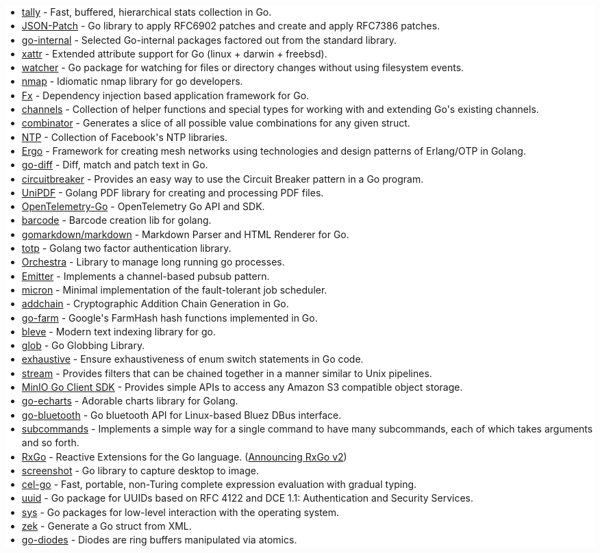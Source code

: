 * [tally](https://github.com/uber-go/tally) - Fast, buffered, hierarchical stats collection in Go.
* [JSON-Patch](https://github.com/evanphx/json-patch) - Go library to apply RFC6902 patches and create and apply RFC7386 patches.
* [go-internal](https://github.com/rogpeppe/go-internal) - Selected Go-internal packages factored out from the standard library.
* [xattr](https://github.com/pkg/xattr) - Extended attribute support for Go \(linux + darwin + freebsd\).
* [watcher](https://github.com/radovskyb/watcher) - Go package for watching for files or directory changes without using filesystem events.
* [nmap](https://github.com/Ullaakut/nmap) - Idiomatic nmap library for go developers.
* [Fx](https://github.com/uber-go/fx) - Dependency injection based application framework for Go.
* [channels](https://github.com/eapache/channels) - Collection of helper functions and special types for working with and extending Go's existing channels.
* [combinator](https://github.com/muesli/combinator) - Generates a slice of all possible value combinations for any given struct.
* [NTP](https://github.com/facebookincubator/ntp) - Collection of Facebook's NTP libraries.
* [Ergo](https://github.com/halturin/ergo) - Framework for creating mesh networks using technologies and design patterns of Erlang/OTP in Golang.
* [go-diff](https://github.com/sergi/go-diff) - Diff, match and patch text in Go.
* [circuitbreaker](https://github.com/rubyist/circuitbreaker) - Provides an easy way to use the Circuit Breaker pattern in a Go program.
* [UniPDF](https://github.com/unidoc/unipdf) - Golang PDF library for creating and processing PDF files.
* [OpenTelemetry-Go](https://github.com/open-telemetry/opentelemetry-go) - OpenTelemetry Go API and SDK.
* [barcode](https://github.com/boombuler/barcode) - Barcode creation lib for golang.
* [gomarkdown/markdown](https://github.com/gomarkdown/markdown) - Markdown Parser and HTML Renderer for Go.
* [totp](https://github.com/sec51/twofactor) - Golang two factor authentication library.
* [Orchestra](https://github.com/stephenafamo/orchestra) - Library to manage long running go processes.
* [Emitter](https://github.com/olebedev/emitter) - Implements a channel-based pubsub pattern.
* [micron](https://github.com/RussellLuo/micron) - Minimal implementation of the fault-tolerant job scheduler.
* [addchain](https://github.com/mmcloughlin/addchain) - Cryptographic Addition Chain Generation in Go.
* [go-farm](https://github.com/dgryski/go-farm) - Google's FarmHash hash functions implemented in Go.
* [bleve](https://github.com/blevesearch/bleve) - Modern text indexing library for go.
* [glob](https://github.com/gobwas/glob) - Go Globbing Library.
* [exhaustive](https://github.com/nishanths/exhaustive) - Ensure exhaustiveness of enum switch statements in Go code.
* [stream](https://github.com/ghemawat/stream) - Provides filters that can be chained together in a manner similar to Unix pipelines.
* [MinIO Go Client SDK](https://github.com/minio/minio-go) - Provides simple APIs to access any Amazon S3 compatible object storage.
* [go-echarts](https://github.com/go-echarts/go-echarts) - Adorable charts library for Golang.
* [go-bluetooth](https://github.com/muka/go-bluetooth) - Go bluetooth API for Linux-based Bluez DBus interface.
* [subcommands](https://github.com/google/subcommands) - Implements a simple way for a single command to have many subcommands, each of which takes arguments and so forth.
* [RxGo](https://github.com/ReactiveX/RxGo) - Reactive Extensions for the Go language. \([Announcing RxGo v2](https://medium.com/@teivah/introducing-rxgo-v2-e7e369faa99a)\)
* [screenshot](https://github.com/kbinani/screenshot) - Go library to capture desktop to image.
* [cel-go](https://github.com/google/cel-go) - Fast, portable, non-Turing complete expression evaluation with gradual typing.
* [uuid](https://github.com/google/uuid) - Go package for UUIDs based on RFC 4122 and DCE 1.1: Authentication and Security Services.
* [sys](https://github.com/golang/sys) - Go packages for low-level interaction with the operating system.
* [zek](https://github.com/miku/zek) - Generate a Go struct from XML.
* [go-diodes](https://github.com/cloudfoundry/go-diodes) - Diodes are ring buffers manipulated via atomics.